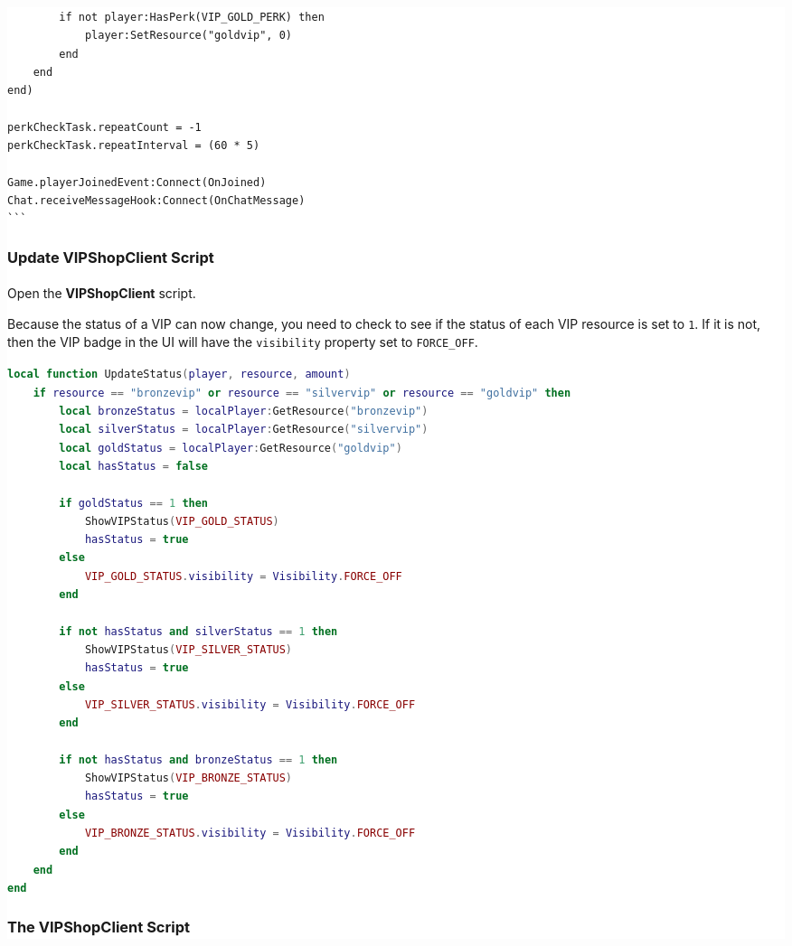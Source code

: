             if not player:HasPerk(VIP_GOLD_PERK) then
                player:SetResource("goldvip", 0)
            end
        end
    end)

    perkCheckTask.repeatCount = -1
    perkCheckTask.repeatInterval = (60 * 5)

    Game.playerJoinedEvent:Connect(OnJoined)
    Chat.receiveMessageHook:Connect(OnChatMessage)
    ```

### Update VIPShopClient Script

Open the **VIPShopClient** script.

Because the status of a VIP can now change, you need to check to see if the status of each VIP resource is set to `1`. If it is not, then the VIP badge in the UI will have the `visibility` property set to `FORCE_OFF`.

```lua
local function UpdateStatus(player, resource, amount)
    if resource == "bronzevip" or resource == "silvervip" or resource == "goldvip" then
        local bronzeStatus = localPlayer:GetResource("bronzevip")
        local silverStatus = localPlayer:GetResource("silvervip")
        local goldStatus = localPlayer:GetResource("goldvip")
        local hasStatus = false

        if goldStatus == 1 then
            ShowVIPStatus(VIP_GOLD_STATUS)
            hasStatus = true
        else
            VIP_GOLD_STATUS.visibility = Visibility.FORCE_OFF
        end

        if not hasStatus and silverStatus == 1 then
            ShowVIPStatus(VIP_SILVER_STATUS)
            hasStatus = true
        else
            VIP_SILVER_STATUS.visibility = Visibility.FORCE_OFF
        end

        if not hasStatus and bronzeStatus == 1 then
            ShowVIPStatus(VIP_BRONZE_STATUS)
            hasStatus = true
        else
            VIP_BRONZE_STATUS.visibility = Visibility.FORCE_OFF
        end
    end
end
```

### The VIPShopClient Script
